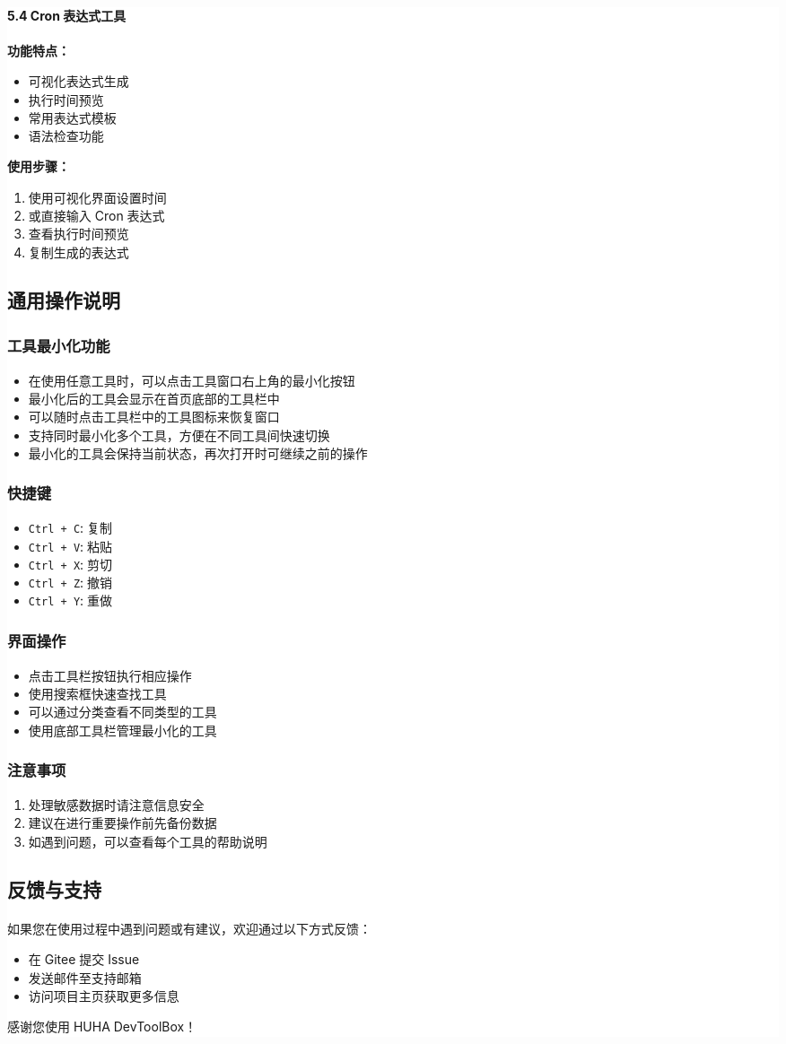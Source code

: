 #### 5.4 Cron 表达式工具
**功能特点：**
- 可视化表达式生成
- 执行时间预览
- 常用表达式模板
- 语法检查功能

**使用步骤：**
1. 使用可视化界面设置时间
2. 或直接输入 Cron 表达式
3. 查看执行时间预览
4. 复制生成的表达式

## 通用操作说明

### 工具最小化功能
- 在使用任意工具时，可以点击工具窗口右上角的最小化按钮
- 最小化后的工具会显示在首页底部的工具栏中
- 可以随时点击工具栏中的工具图标来恢复窗口
- 支持同时最小化多个工具，方便在不同工具间快速切换
- 最小化的工具会保持当前状态，再次打开时可继续之前的操作

### 快捷键
- `Ctrl + C`: 复制
- `Ctrl + V`: 粘贴
- `Ctrl + X`: 剪切
- `Ctrl + Z`: 撤销
- `Ctrl + Y`: 重做

### 界面操作
- 点击工具栏按钮执行相应操作
- 使用搜索框快速查找工具
- 可以通过分类查看不同类型的工具
- 使用底部工具栏管理最小化的工具

### 注意事项
1. 处理敏感数据时请注意信息安全
2. 建议在进行重要操作前先备份数据
3. 如遇到问题，可以查看每个工具的帮助说明

## 反馈与支持

如果您在使用过程中遇到问题或有建议，欢迎通过以下方式反馈：
- 在 Gitee 提交 Issue
- 发送邮件至支持邮箱
- 访问项目主页获取更多信息

感谢您使用 HUHA DevToolBox！ 
